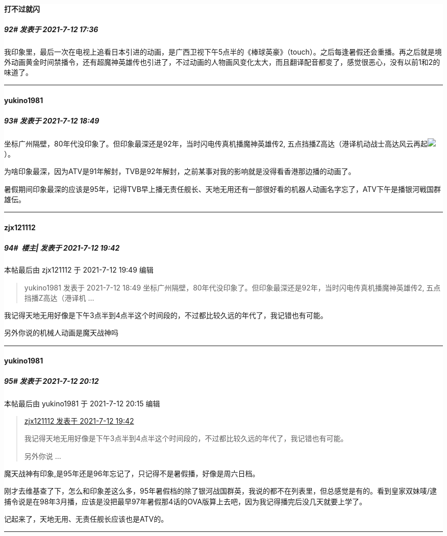 ####  打不过就闪  
##### 92#       发表于 2021-7-12 17:36


我印象里，最后一次在电视上追看日本引进的动画，是广西卫视下午5点半的《棒球英豪》（touch）。之后每逢暑假还会重播。再之后就是境外动画黄金时间禁播令，还有超魔神英雄传也引进了，不过动画的人物画风变化太大，而且翻译配音都变了，感觉很恶心，没有以前1和2的味道了。


*****

####  yukino1981  
##### 93#       发表于 2021-7-12 18:49


坐标广州隔壁，80年代没印象了。但印象最深还是92年，当时闪电传真机播魔神英雄传2, 五点挡播Z高达（港译机动战士高达风云再起<img src="https://static.saraba1st.com/image/smiley/face2017/066.png" referrerpolicy="no-referrer">）。

为啥印象最深，因为ATV是91年解封，TVB是92年解封，之前某事对我的影响就是没得看香港那边播的动画了。


暑假期间印象最深的应该是95年，记得TVB早上播无责任舰长、天地无用还有一部很好看的机器人动画名字忘了，ATV下午是播银河戦国群雄伝。


*****

####  zjx121112  
##### 94#         楼主| 发表于 2021-7-12 19:42


 本帖最后由 zjx121112 于 2021-7-12 19:49 编辑 
<blockquote>yukino1981 发表于 2021-7-12 18:49
坐标广州隔壁，80年代没印象了。但印象最深还是92年，当时闪电传真机播魔神英雄传2, 五点挡播Z高达（港译机 ...</blockquote>
我记得天地无用好像是下午3点半到4点半这个时间段的，不过都比较久远的年代了，我记错也有可能。

另外你说的机械人动画是魔天战神吗


*****

####  yukino1981  
##### 95#       发表于 2021-7-12 20:12


 本帖最后由 yukino1981 于 2021-7-12 20:15 编辑 
<blockquote><a href="httphttps://bbs.saraba1st.com/2b/forum.php?mod=redirect&amp;goto=findpost&amp;pid=51935236&amp;ptid=2014922" target="_blank">zjx121112 发表于 2021-7-12 19:42</a>

我记得天地无用好像是下午3点半到4点半这个时间段的，不过都比较久远的年代了，我记错也有可能。

另外你说 ...</blockquote>
魔天战神有印象,是95年还是96年忘记了，只记得不是暑假播，好像是周六日档。


刚才去维基查了下，怎么和印象差这么多，95年暑假档的除了银河战国群英，我说的都不在列表里，但总感觉是有的。看到皇家双妹唛/逮捕令说是在98年3月播，应该是没把最早97年暑假那4话的OVA版算上去吧，因为我记得播完后没几天就要上学了。

记起来了，天地无用、无责任舰长应该也是ATV的。


*****
